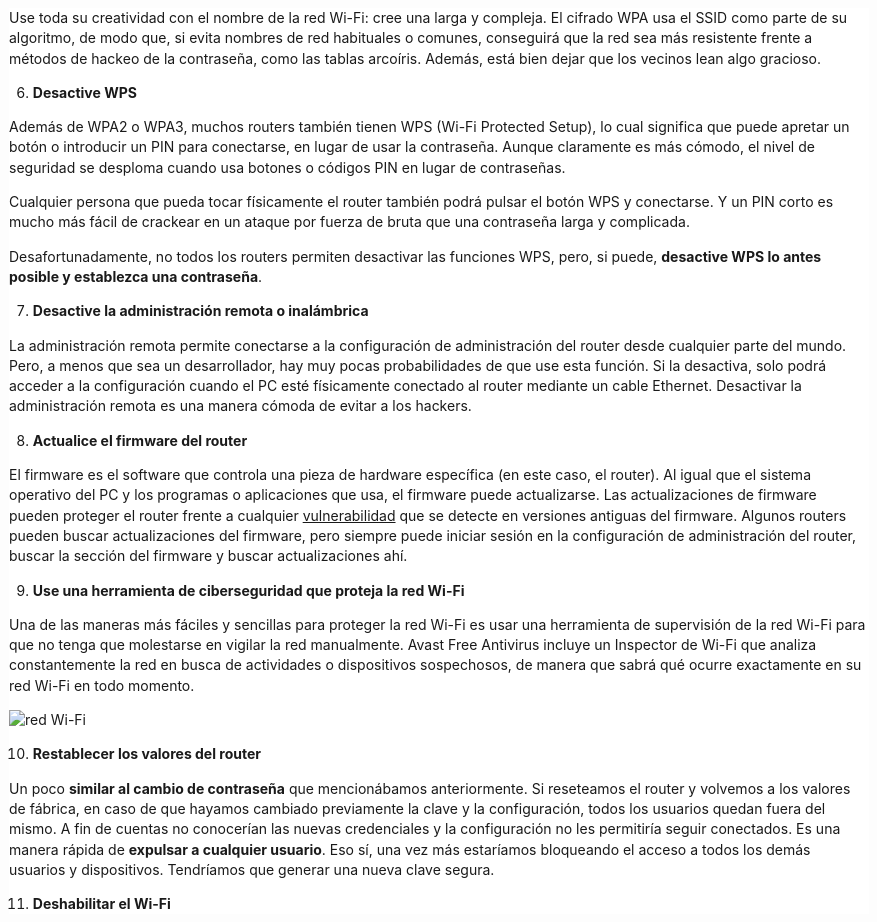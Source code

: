 Use toda su creatividad con el nombre de la red Wi-Fi: cree una larga y compleja. El cifrado WPA usa el SSID como parte de su algoritmo, de modo que, si evita nombres de red habituales o comunes, conseguirá que la red sea más resistente frente a métodos de hackeo de la contraseña, como las tablas arcoíris. Además, está bien dejar que los vecinos lean algo gracioso.

6. **Desactive WPS**

Además de WPA2 o WPA3, muchos routers también tienen WPS (Wi-Fi Protected Setup), lo cual significa que puede apretar un botón o introducir un PIN para conectarse, en lugar de usar la contraseña. Aunque claramente es más cómodo, el nivel de seguridad se desploma cuando usa botones o códigos PIN en lugar de contraseñas.

Cualquier persona que pueda tocar físicamente el router también podrá pulsar el botón WPS y conectarse. Y un PIN corto es mucho más fácil de crackear en un ataque por fuerza de bruta que una contraseña larga y complicada.

Desafortunadamente, no todos los routers permiten desactivar las funciones WPS, pero, si puede, **desactive WPS lo antes posible y establezca una contraseña**.

7. **Desactive la administración remota o inalámbrica**

La administración remota permite conectarse a la configuración de administración del router desde cualquier parte del mundo. Pero, a menos que sea un desarrollador, hay muy pocas probabilidades de que use esta función. Si la desactiva, solo podrá acceder a la configuración cuando el PC esté físicamente conectado al router mediante un cable Ethernet. Desactivar la administración remota es una manera cómoda de evitar a los hackers.

8. **Actualice el firmware del router**

El firmware es el software que controla una pieza de hardware específica (en este caso, el router). Al igual que el sistema operativo del PC y los programas o aplicaciones que usa, el firmware puede actualizarse. Las actualizaciones de firmware pueden proteger el router frente a cualquier [vulnerabilidad](https://www.avast.com/es-es/c-exploits) que se detecte en versiones antiguas del firmware. Algunos routers pueden buscar actualizaciones del firmware, pero siempre puede iniciar sesión en la configuración de administración del router, buscar la sección del firmware y buscar actualizaciones ahí.

9. **Use una herramienta de ciberseguridad que proteja la red Wi-Fi**

Una de las maneras más fáciles y sencillas para proteger la red Wi-Fi es usar una herramienta de supervisión de la red Wi-Fi para que no tenga que molestarse en vigilar la red manualmente. Avast Free Antivirus incluye un Inspector de Wi-Fi que analiza constantemente la red en busca de actividades o dispositivos sospechosos, de manera que sabrá qué ocurre exactamente en su red Wi-Fi en todo momento.

![red Wi-Fi](https://github.com/4GeeksAcademy/cybersecurity-syllabus/blob/main/assets/red-wi-fi.png?raw=true)

10. **Restablecer los valores del router**

Un poco **similar al cambio de contraseña** que mencionábamos anteriormente. Si reseteamos el router y volvemos a los valores de fábrica, en caso de que hayamos cambiado previamente la clave y la configuración, todos los usuarios quedan fuera del mismo. A fin de cuentas no conocerían las nuevas credenciales y la configuración no les permitiría seguir conectados. Es una manera rápida de **expulsar a cualquier usuario**. Eso sí, una vez más estaríamos bloqueando el acceso a todos los demás usuarios y dispositivos. Tendríamos que generar una nueva clave segura.

11. **Deshabilitar el Wi-Fi**
